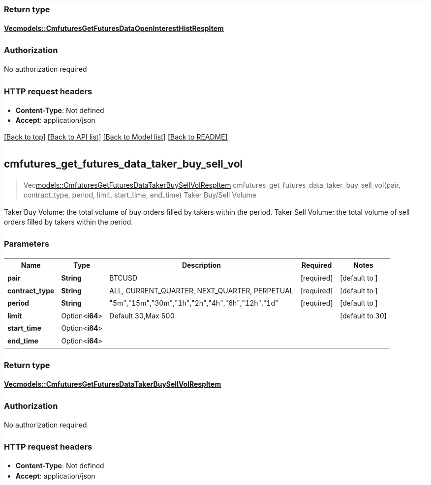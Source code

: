 ### Return type

[**Vec<models::CmfuturesGetFuturesDataOpenInterestHistRespItem>**](CmfuturesGetFuturesDataOpenInterestHistRespItem.md)

### Authorization

No authorization required

### HTTP request headers

- **Content-Type**: Not defined
- **Accept**: application/json

[[Back to top]](#) [[Back to API list]](../README.md#documentation-for-api-endpoints) [[Back to Model list]](../README.md#documentation-for-models) [[Back to README]](../README.md)


## cmfutures_get_futures_data_taker_buy_sell_vol

> Vec<models::CmfuturesGetFuturesDataTakerBuySellVolRespItem> cmfutures_get_futures_data_taker_buy_sell_vol(pair, contract_type, period, limit, start_time, end_time)
Taker Buy/Sell Volume

Taker Buy Volume: the total volume of buy orders filled by takers within the period. Taker Sell Volume: the total volume of sell orders filled by takers within the period.

### Parameters


Name | Type | Description  | Required | Notes
------------- | ------------- | ------------- | ------------- | -------------
**pair** | **String** | BTCUSD | [required] |[default to ]
**contract_type** | **String** | ALL, CURRENT_QUARTER, NEXT_QUARTER, PERPETUAL | [required] |[default to ]
**period** | **String** | &#34;5m&#34;,&#34;15m&#34;,&#34;30m&#34;,&#34;1h&#34;,&#34;2h&#34;,&#34;4h&#34;,&#34;6h&#34;,&#34;12h&#34;,&#34;1d&#34; | [required] |[default to ]
**limit** | Option<**i64**> | Default 30,Max 500 |  |[default to 30]
**start_time** | Option<**i64**> |  |  |
**end_time** | Option<**i64**> |  |  |

### Return type

[**Vec<models::CmfuturesGetFuturesDataTakerBuySellVolRespItem>**](CmfuturesGetFuturesDataTakerBuySellVolRespItem.md)

### Authorization

No authorization required

### HTTP request headers

- **Content-Type**: Not defined
- **Accept**: application/json
